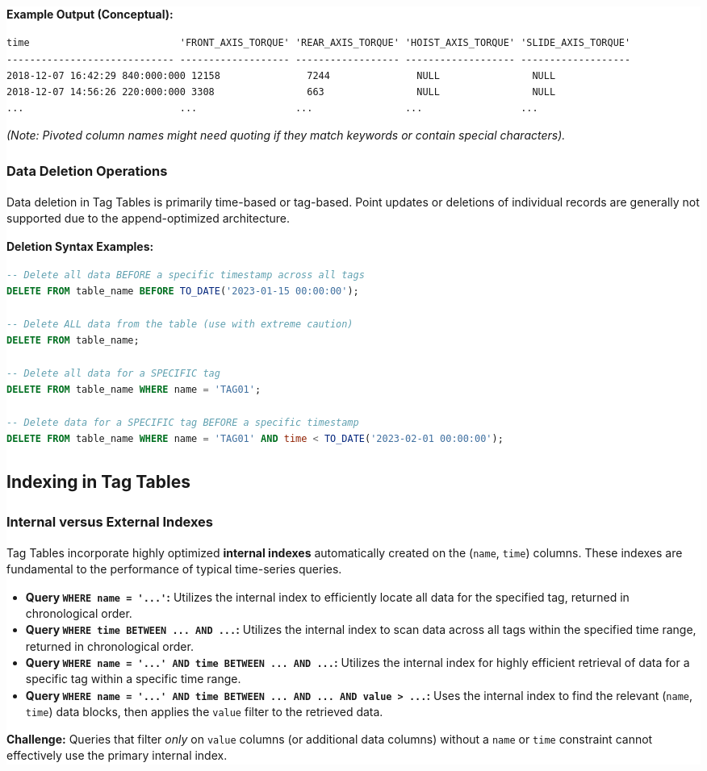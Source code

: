 **Example Output (Conceptual):**

```
time                          'FRONT_AXIS_TORQUE' 'REAR_AXIS_TORQUE' 'HOIST_AXIS_TORQUE' 'SLIDE_AXIS_TORQUE'
----------------------------- ------------------- ------------------ ------------------- -------------------
2018-12-07 16:42:29 840:000:000 12158               7244               NULL                NULL
2018-12-07 14:56:26 220:000:000 3308                663                NULL                NULL
...                           ...                 ...                ...                 ...
```
*(Note: Pivoted column names might need quoting if they match keywords or contain special characters).*

### Data Deletion Operations

Data deletion in Tag Tables is primarily time-based or tag-based. Point updates or deletions of individual records are generally not supported due to the append-optimized architecture.

**Deletion Syntax Examples:**

```sql
-- Delete all data BEFORE a specific timestamp across all tags
DELETE FROM table_name BEFORE TO_DATE('2023-01-15 00:00:00');

-- Delete ALL data from the table (use with extreme caution)
DELETE FROM table_name;

-- Delete all data for a SPECIFIC tag
DELETE FROM table_name WHERE name = 'TAG01';

-- Delete data for a SPECIFIC tag BEFORE a specific timestamp
DELETE FROM table_name WHERE name = 'TAG01' AND time < TO_DATE('2023-02-01 00:00:00');
```

## Indexing in Tag Tables

### Internal versus External Indexes

Tag Tables incorporate highly optimized **internal indexes** automatically created on the (`name`, `time`) columns. These indexes are fundamental to the performance of typical time-series queries.

*   **Query `WHERE name = '...'`:** Utilizes the internal index to efficiently locate all data for the specified tag, returned in chronological order.
*   **Query `WHERE time BETWEEN ... AND ...`:** Utilizes the internal index to scan data across all tags within the specified time range, returned in chronological order.
*   **Query `WHERE name = '...' AND time BETWEEN ... AND ...`:** Utilizes the internal index for highly efficient retrieval of data for a specific tag within a specific time range.
*   **Query `WHERE name = '...' AND time BETWEEN ... AND ... AND value > ...`:** Uses the internal index to find the relevant (`name`, `time`) data blocks, then applies the `value` filter to the retrieved data.

**Challenge:** Queries that filter *only* on `value` columns (or additional data columns) without a `name` or `time` constraint cannot effectively use the primary internal index.
